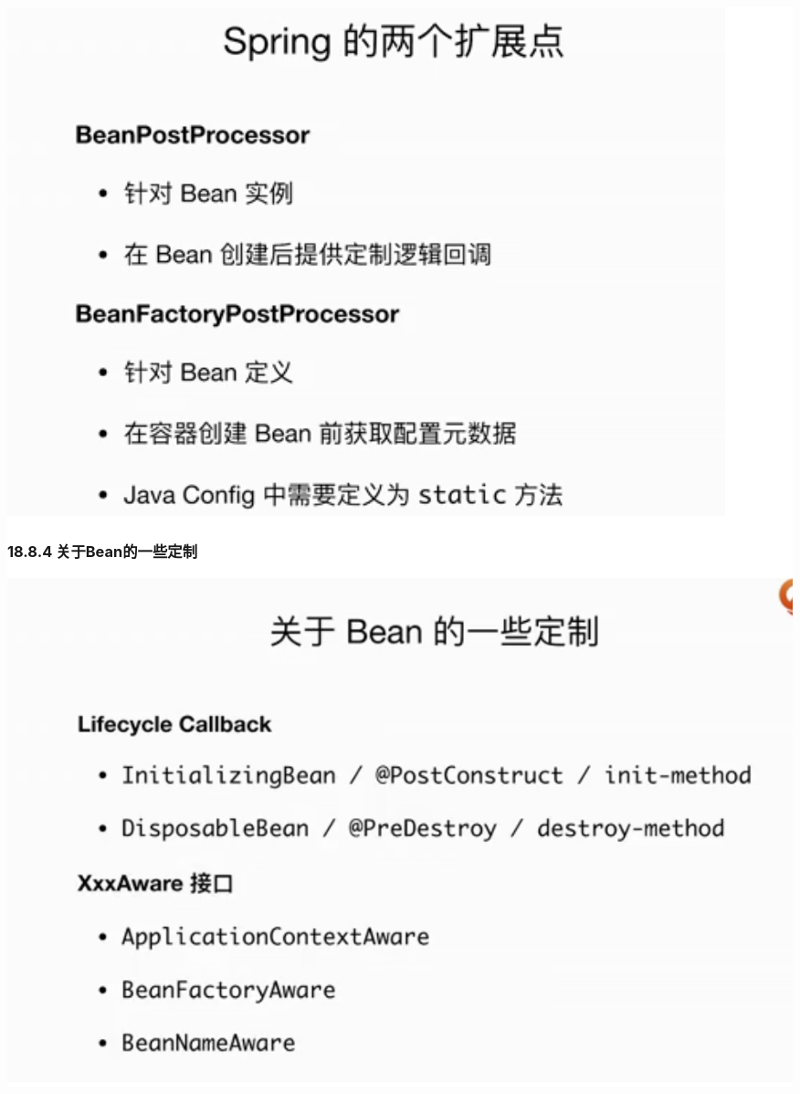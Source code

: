 ![image-20201016073749401](img/image-20201016073749401.png)



### 18.8.4 关于Bean的一些定制

![image-20201016073914285](img/image-20201016073914285.png)
